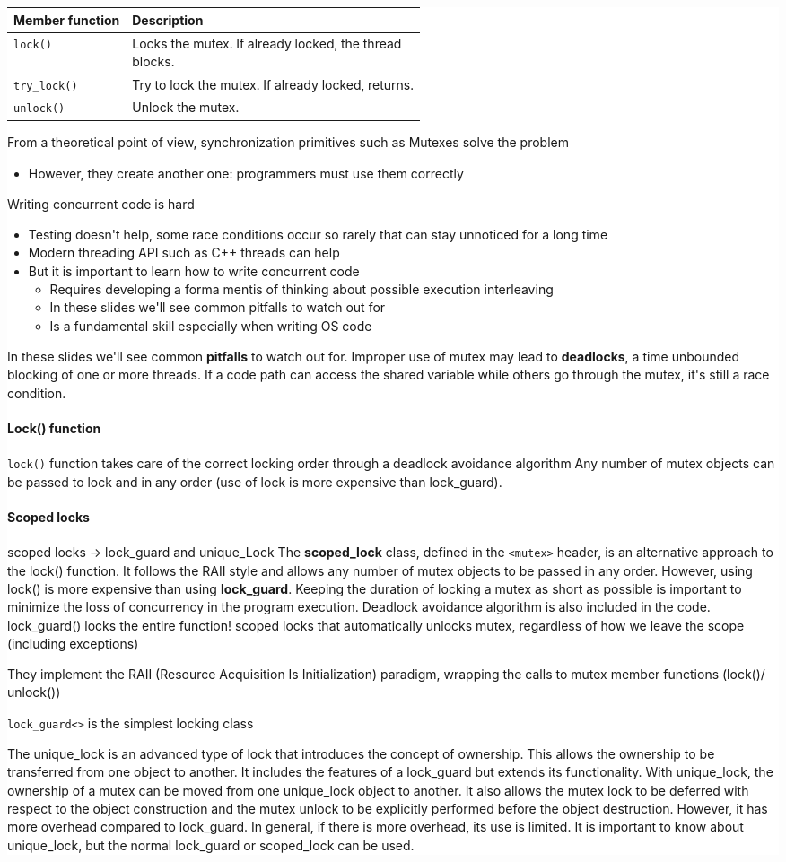 | Member function | Description |
| :--- | :--- |
| `lock()` | Locks the mutex. If already locked, the thread <br> blocks. |
| `try_lock()` | Try to lock the mutex. If already locked, returns. |
| `unlock()` | Unlock the mutex. |


From a theoretical point of view, synchronization primitives such as Mutexes solve the problem
- However, they create another one: programmers must use them correctly

Writing concurrent code is hard
- Testing doesn't help, some race conditions occur so rarely that can stay unnoticed for a long time
- Modern threading API such as C++ threads can help
- But it is important to learn how to write concurrent code
	- Requires developing a forma mentis of thinking about possible execution interleaving
	- In these slides we'll see common pitfalls to watch out for
	- Is a fundamental skill especially when writing OS code




In these slides we'll see common **pitfalls** to watch out for. Improper use of mutex may lead to **deadlocks**, a time unbounded blocking of one or more threads. If a code path can access the shared variable while others go through the mutex, it's still a race condition.


#### Lock() function

`lock()` function takes care of the correct locking order through a deadlock avoidance algorithm Any number of mutex objects can be passed to lock and in any order (use of lock is more expensive than lock_guard). 


#### Scoped locks

scoped locks -> lock_guard and unique_Lock
The **scoped_lock** class, defined in the `<mutex>` header, is an alternative approach to the lock() function. It follows the RAII style and allows any number of mutex objects to be passed in any order. However, using lock() is more expensive than using **lock_guard**. Keeping the duration of locking a mutex as short as possible is important to minimize the loss of concurrency in the program execution. Deadlock avoidance algorithm is also included in the code.
lock_guard() locks the entire function! 
scoped locks that automatically
unlocks mutex, regardless of how we leave the scope
(including exceptions)

They implement the RAII (Resource Acquisition Is Initialization)
paradigm, wrapping the calls to mutex member functions
(lock()/ unlock())

`lock_guard<>` is the simplest locking class

The unique_lock is an advanced type of lock that introduces the concept of ownership. This allows the ownership to be transferred from one object to another. It includes the features of a lock_guard but extends its functionality. With unique_lock, the ownership of a mutex can be moved from one unique_lock object to another. It also allows the mutex lock to be deferred with respect to the object construction and the mutex unlock to be explicitly performed before the object destruction. However, it has more overhead compared to lock_guard. In general, if there is more overhead, its use is limited. It is important to know about unique_lock, but the normal lock_guard or scoped_lock can be used.
